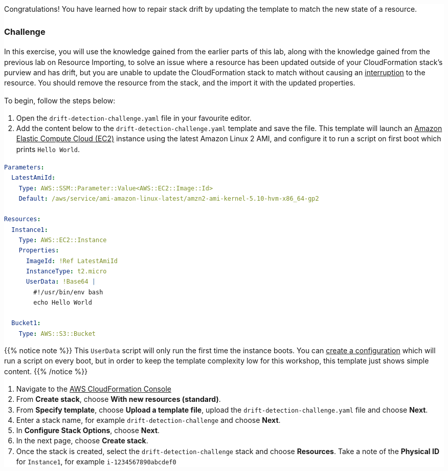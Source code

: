 Congratulations! You have learned how to repair stack drift by updating the template to match the new state of a resource.

### Challenge

In this exercise, you will use the knowledge gained from the earlier parts of this lab, along with the knowledge gained from the previous lab on Resource Importing, to solve an issue where a resource has been updated outside of your CloudFormation stack’s purview and has drift, but you are unable to update the CloudFormation stack to match without causing an [interruption](https://docs.aws.amazon.com/AWSCloudFormation/latest/UserGuide/using-cfn-updating-stacks-update-behaviors.html) to the resource. You should remove the resource from the stack, and the import it with the updated properties.

To begin, follow the steps below:

1. Open the `drift-detection-challenge.yaml` file in your favourite editor.
2. Add the content below to the `drift-detection-challenge.yaml` template and save the file. This template will launch an [Amazon Elastic Compute Cloud (EC2)](https://aws.amazon.com/ec2/) instance using the latest Amazon Linux 2 AMI, and configure it to run a script on first boot which prints `Hello World`.

```yaml
Parameters:
  LatestAmiId:
    Type: AWS::SSM::Parameter::Value<AWS::EC2::Image::Id>
    Default: /aws/service/ami-amazon-linux-latest/amzn2-ami-kernel-5.10-hvm-x86_64-gp2

Resources:
  Instance1:
    Type: AWS::EC2::Instance
    Properties:
      ImageId: !Ref LatestAmiId
      InstanceType: t2.micro
      UserData: !Base64 |
        #!/usr/bin/env bash
        echo Hello World

  Bucket1:
    Type: AWS::S3::Bucket
```

{{% notice note %}}
This `UserData` script will only run the first time the instance boots. You can [create a configuration](https://aws.amazon.com/premiumsupport/knowledge-center/execute-user-data-ec2/) which will run a script on every boot, but in order to keep the template complexity low for this workshop, this template just shows simple content.
{{% /notice %}}

1. Navigate to the [AWS CloudFormation Console](https://console.aws.amazon.com/cloudformation/)
2. From **Create stack**, choose **With new resources (standard)**.
3. From **Specify template**, choose **Upload a template file**, upload the `drift-detection-challenge.yaml` file and choose **Next**.
4. Enter a stack name, for example `drift-detection-challenge` and choose **Next**.
5. In **Configure Stack Options**, choose **Next**.
6. In the next page, choose **Create stack**.
7. Once the stack is created, select the `drift-detection-challenge` stack and choose **Resources**. Take a note of the **Physical ID** for `Instance1`, for example `i-1234567890abcdef0`

